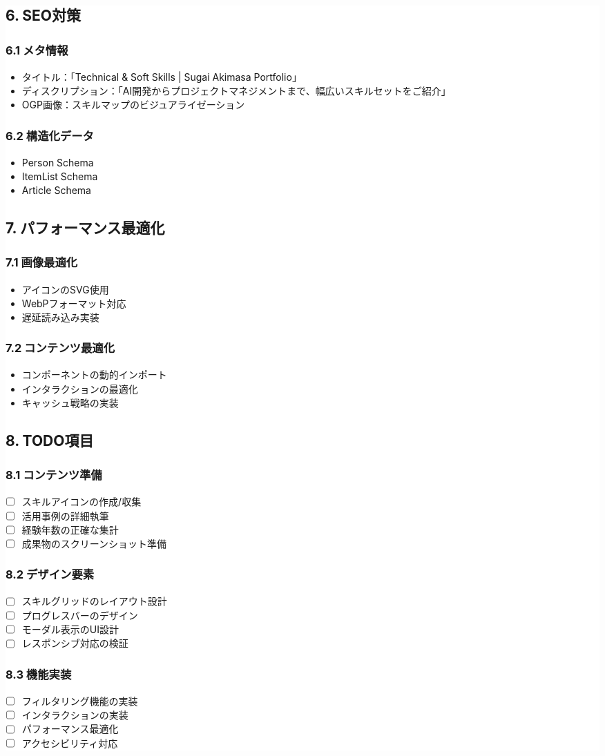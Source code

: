## 6. SEO対策

### 6.1 メタ情報
- タイトル：「Technical & Soft Skills | Sugai Akimasa Portfolio」
- ディスクリプション：「AI開発からプロジェクトマネジメントまで、幅広いスキルセットをご紹介」
- OGP画像：スキルマップのビジュアライゼーション

### 6.2 構造化データ
- Person Schema
- ItemList Schema
- Article Schema

## 7. パフォーマンス最適化

### 7.1 画像最適化
- アイコンのSVG使用
- WebPフォーマット対応
- 遅延読み込み実装

### 7.2 コンテンツ最適化
- コンポーネントの動的インポート
- インタラクションの最適化
- キャッシュ戦略の実装

## 8. TODO項目

### 8.1 コンテンツ準備
- [ ] スキルアイコンの作成/収集
- [ ] 活用事例の詳細執筆
- [ ] 経験年数の正確な集計
- [ ] 成果物のスクリーンショット準備

### 8.2 デザイン要素
- [ ] スキルグリッドのレイアウト設計
- [ ] プログレスバーのデザイン
- [ ] モーダル表示のUI設計
- [ ] レスポンシブ対応の検証

### 8.3 機能実装
- [ ] フィルタリング機能の実装
- [ ] インタラクションの実装
- [ ] パフォーマンス最適化
- [ ] アクセシビリティ対応 